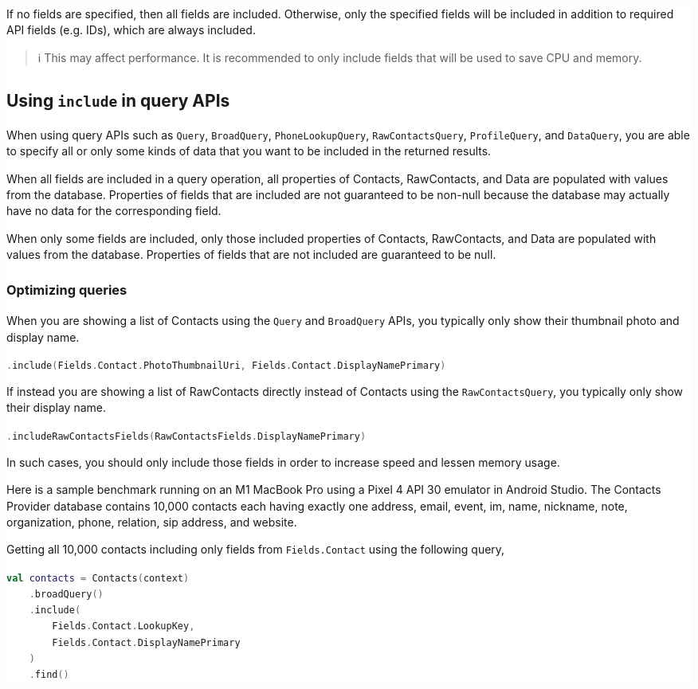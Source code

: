 If no fields are specified, then all fields are included. Otherwise, only the specified fields will
be included in addition to required API fields (e.g. IDs), which are always included.

> ℹ️ This may affect performance. It is recommended to only include fields that will be used to save
> CPU and memory.

## Using `include` in query APIs

When using query APIs such as `Query`, `BroadQuery`, `PhoneLookupQuery`, `RawContactsQuery`,
`ProfileQuery`, and `DataQuery`, you are able to specify all or only some kinds of data that you 
want to be included in the returned results.

When all fields are included in a query operation, all properties of Contacts, RawContacts, and Data
are populated with values from the database. Properties of fields that are included are not 
guaranteed to be non-null because the database may actually have no data for the corresponding 
field.

When only some fields are included, only those included properties of Contacts, RawContacts, and 
Data are populated with values from the database. Properties of fields that are not included are 
guaranteed to be null.

### Optimizing queries

When you are showing a list of Contacts using the `Query` and `BroadQuery` APIs, you typically only 
show their thumbnail photo and display name.

```kotlin
.include(Fields.Contact.PhotoThumbnailUri, Fields.Contact.DisplayNamePrimary)
```

If instead you are showing a list of RawContacts directly instead of Contacts using the 
`RawContactsQuery`, you typically only show their display name.

```kotlin
.includeRawContactsFields(RawContactsFields.DisplayNamePrimary)
```

In such cases, you should only include those fields in order to increase speed and lessen memory usage.

Here is a sample benchmark running on an M1 MacBook Pro using a Pixel 4 API 30 emulator in 
Android Studio. The Contacts Provider database contains 10,000 contacts each having exactly one 
address, email, event, im, name, nickname, note, organization, phone, relation, sip address, and 
website.

Getting all 10,000 contacts including only fields from `Fields.Contact` using the following query,

```kotlin
val contacts = Contacts(context)
    .broadQuery()
    .include(
        Fields.Contact.LookupKey,
        Fields.Contact.DisplayNamePrimary
    )
    .find()
```
